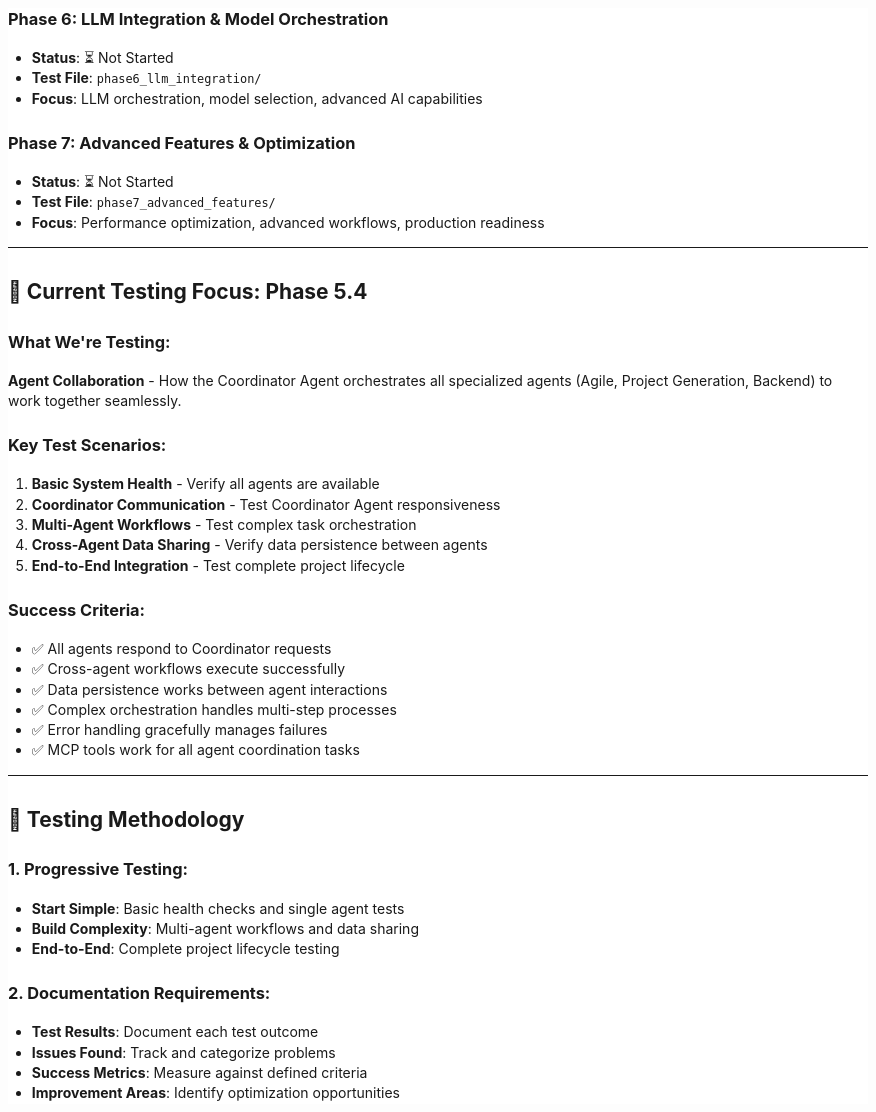 ### **Phase 6: LLM Integration & Model Orchestration**
- **Status**: ⏳ Not Started
- **Test File**: `phase6_llm_integration/`
- **Focus**: LLM orchestration, model selection, advanced AI capabilities

### **Phase 7: Advanced Features & Optimization**
- **Status**: ⏳ Not Started
- **Test File**: `phase7_advanced_features/`
- **Focus**: Performance optimization, advanced workflows, production readiness

---

## 🎯 **Current Testing Focus: Phase 5.4**

### **What We're Testing:**
**Agent Collaboration** - How the Coordinator Agent orchestrates all specialized agents (Agile, Project Generation, Backend) to work together seamlessly.

### **Key Test Scenarios:**
1. **Basic System Health** - Verify all agents are available
2. **Coordinator Communication** - Test Coordinator Agent responsiveness
3. **Multi-Agent Workflows** - Test complex task orchestration
4. **Cross-Agent Data Sharing** - Verify data persistence between agents
5. **End-to-End Integration** - Test complete project lifecycle

### **Success Criteria:**
- ✅ All agents respond to Coordinator requests
- ✅ Cross-agent workflows execute successfully
- ✅ Data persistence works between agent interactions
- ✅ Complex orchestration handles multi-step processes
- ✅ Error handling gracefully manages failures
- ✅ MCP tools work for all agent coordination tasks

---

## 🚀 **Testing Methodology**

### **1. Progressive Testing:**
- **Start Simple**: Basic health checks and single agent tests
- **Build Complexity**: Multi-agent workflows and data sharing
- **End-to-End**: Complete project lifecycle testing

### **2. Documentation Requirements:**
- **Test Results**: Document each test outcome
- **Issues Found**: Track and categorize problems
- **Success Metrics**: Measure against defined criteria
- **Improvement Areas**: Identify optimization opportunities
